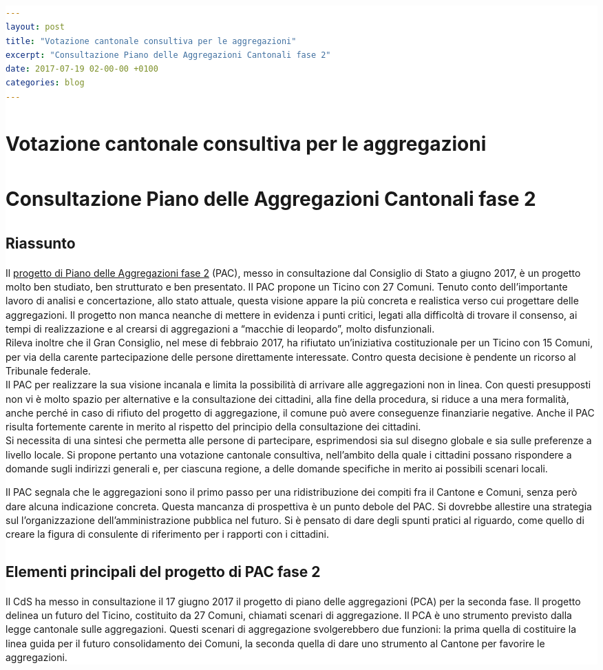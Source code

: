 ```yaml
---
layout: post
title: "Votazione cantonale consultiva per le aggregazioni"
excerpt: "Consultazione Piano delle Aggregazioni Cantonali fase 2"
date: 2017-07-19 02-00-00 +0100
categories: blog
---
```


# Votazione cantonale consultiva per le aggregazioni

# Consultazione Piano delle Aggregazioni Cantonali fase 2

## Riassunto

Il [progetto di Piano delle Aggregazioni fase 2](http://www4.ti.ch/generale/pca/home/procedure/consultazione-fase-2-2017/) (PAC), messo in consultazione dal Consiglio di Stato a giugno 2017, è un progetto molto ben studiato, ben strutturato e ben presentato. Il PAC propone un Ticino con 27 Comuni. Tenuto conto dell’importante lavoro di analisi e concertazione, allo stato attuale, questa visione appare la più concreta e realistica verso cui progettare delle aggregazioni. Il progetto non manca neanche di mettere in evidenza i punti critici, legati alla difficoltà di trovare il consenso, ai tempi di realizzazione e al crearsi di aggregazioni a “macchie di leopardo”, molto disfunzionali.  
Rileva inoltre che il Gran Consiglio, nel mese di febbraio 2017, ha rifiutato un’iniziativa costituzionale per un Ticino con 15 Comuni, per via della carente partecipazione delle persone direttamente interessate. Contro questa decisione è pendente un ricorso al Tribunale federale.  
Il PAC per realizzare la sua visione incanala e limita la possibilità di arrivare alle aggregazioni non in linea. Con questi presupposti non vi è molto spazio per alternative e la consultazione dei cittadini, alla fine della procedura, si riduce a una mera formalità, anche perché in caso di rifiuto del progetto di aggregazione, il comune può avere conseguenze finanziarie negative. Anche il PAC risulta fortemente carente in merito al rispetto del principio della consultazione dei cittadini.  
Si necessita di una sintesi che permetta alle persone di partecipare, esprimendosi sia sul disegno globale e sia sulle preferenze a livello locale. Si propone pertanto una votazione cantonale consultiva, nell’ambito della quale i cittadini possano rispondere a domande sugli indirizzi generali e, per ciascuna regione, a delle domande specifiche in merito ai possibili scenari locali.

Il PAC segnala che le aggregazioni sono il primo passo per una ridistribuzione dei compiti fra il Cantone e Comuni, senza però dare alcuna indicazione concreta. Questa mancanza di prospettiva è un punto debole del PAC. Si dovrebbe allestire una strategia sul l’organizzazione dell’amministrazione pubblica nel futuro. Si è pensato di dare degli spunti pratici al riguardo, come quello di creare la figura di consulente di riferimento per i rapporti con i cittadini.

## Elementi principali del progetto di PAC fase 2

Il CdS ha messo in consultazione il 17 giugno 2017 il progetto di piano delle aggregazioni (PCA) per la seconda fase. Il progetto delinea un futuro del Ticino, costituito da 27 Comuni, chiamati scenari di aggregazione. Il PCA è uno strumento previsto dalla legge cantonale sulle aggregazioni. Questi scenari di aggregazione svolgerebbero due funzioni: la prima quella di costituire la linea guida per il futuro consolidamento dei Comuni, la seconda quella di dare uno strumento al Cantone per favorire le aggregazioni.
